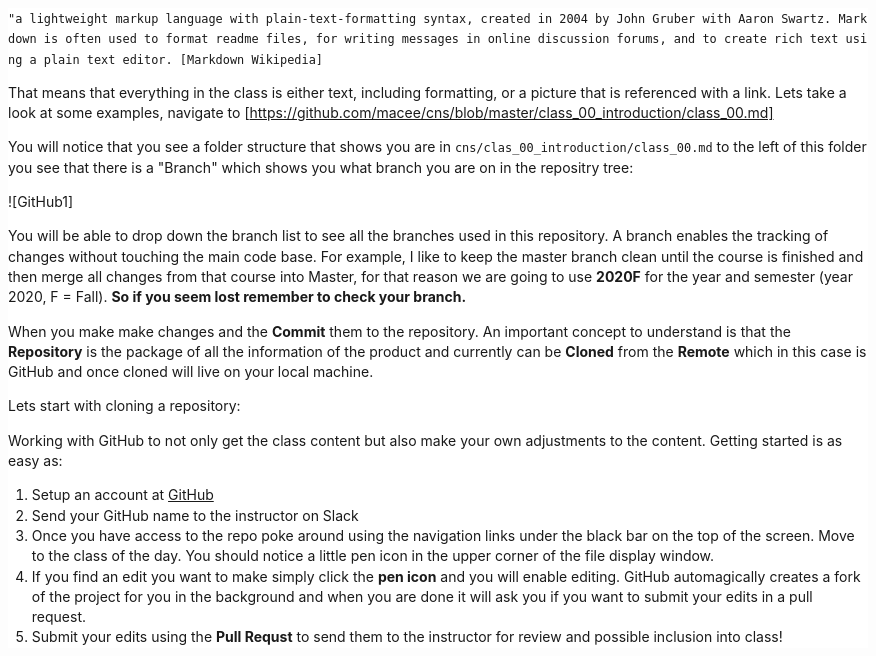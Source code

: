 `"a lightweight markup language with plain-text-formatting syntax, created in 2004 by John Gruber with Aaron Swartz. Markdown is often used to format readme files, for writing messages in online discussion forums, and to create rich text using a plain text editor. [Markdown Wikipedia]`

That means that everything in the class is either text, including formatting, or a picture that is referenced with a link. Lets take a look at some examples, navigate to [https://github.com/macee/cns/blob/master/class_00_introduction/class_00.md]

You will notice that you see a folder structure that shows you are in `cns/clas_00_introduction/class_00.md` to the left of this folder you see that there is a "Branch" which shows you what branch you are on in the repositry tree:

![GitHub1]

You will be able to drop down the branch list to see all the branches used in this repository. A branch enables the tracking of changes without touching the main code base. For example, I like to keep the master branch clean until the course is finished and then merge all changes from that course into Master, for that reason we are going to use **2020F** for the year and semester (year 2020, F = Fall). **So if you seem lost remember to check your branch.** 

When you make make changes and the **Commit** them to the repository. An important concept to understand is that the **Repository** is the package of all the information of the product and currently can be **Cloned** from the **Remote** which in this case is GitHub and once cloned will live on your local machine.

Lets start with cloning a repository:


Working with GitHub to not only get the class content but also make your own adjustments to the content. Getting started is as easy as:

1) Setup an account at [GitHub]
2) Send your GitHub name to the instructor on Slack
3) Once you have access to the repo poke around using the navigation links under the black bar on the top of the screen. Move to the class of the day. You should notice a little pen icon in the upper corner of the file display window.
4) If you find an edit you want to make simply click the **pen icon** and you will enable editing. GitHub automagically creates a fork of the project for you in the background and when you are done it will ask you if you want to submit your edits in a pull request.
5) Submit your edits using the **Pull Requst** to send them to the instructor for review and possible inclusion into class!




[Intro Video]:https://youtu.be/uSZBvO44A3A
[Skillport]:https://cg.portal.uscg.mil/training/SitePages/Skillport.aspx 
[CG Portal]:https://cg.portal.uscg.mil
[GitHub]:https://github.com
[Hello World]:https://guides.github.com/activities/hello-world/
[Markdown]:https://www.markdownguide.org/getting-started/
[Pandoc]:https://pandoc.org/
[cns.hacking.fans]:http://cns.hacking.fans/
[https://github.com/macee/cns/blob/master/class_00_introduction/class_00.md]:https://github.com/macee/cns/blob/master/class_00_introduction/class_00.md
[WSL]:https://docs.microsoft.com/en-us/windows/wsl/about
[Ultimate Guide]:https://adamtheautomator.com/windows-subsystem-for-linux/
[Install WSL]:https://docs.microsoft.com/en-us/windows/wsl/install-win10
[How Git Works]:https://www.youtube.com/watch?v=P6jD966jzlk
[More Git Guts]:https://www.youtube.com/watch?v=lG90LZotrpo
[Git Usage]: https://cga.sfo2.digitaloceanspaces.com/cns/images/git_usage.png
[Video 1]:https://youtu.be/4rxQTbxlVIU
[Video 2]:https://youtu.be/5H-0bZqe6jI
[VIdeo 3]:https://youtu.be/EOYWH0hMEWg
[Wikipedia]:https://en.wikipedia.org/wiki/Git
[Markdown Wikipedia]:https://en.wikipedia.org/wiki/Markdown
[Install WSL]:https://youtu.be/8ExUMQJCXDA
[Hello World]:https://guides.github.com/activities/hello-world/
[GitHub Guides]:https://guides.github.com/
